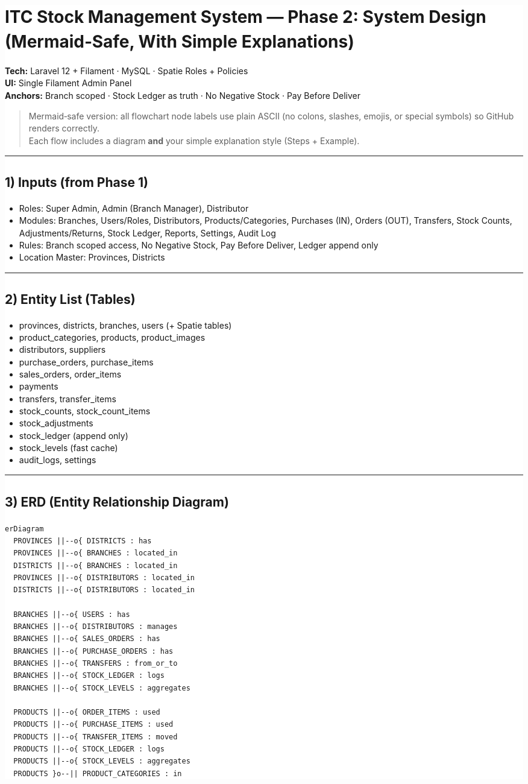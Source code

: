 # ITC Stock Management System — Phase 2: System Design (Mermaid‑Safe, With Simple Explanations)

**Tech:** Laravel 12 + Filament · MySQL · Spatie Roles + Policies  
**UI:** Single Filament Admin Panel  
**Anchors:** Branch scoped · Stock Ledger as truth · No Negative Stock · Pay Before Deliver

> Mermaid‑safe version: all flowchart node labels use plain ASCII (no colons, slashes, emojis, or special symbols) so GitHub renders correctly.  
> Each flow includes a diagram **and** your simple explanation style (Steps + Example).

---

## 1) Inputs (from Phase 1)
- Roles: Super Admin, Admin (Branch Manager), Distributor  
- Modules: Branches, Users/Roles, Distributors, Products/Categories, Purchases (IN), Orders (OUT), Transfers, Stock Counts, Adjustments/Returns, Stock Ledger, Reports, Settings, Audit Log  
- Rules: Branch scoped access, No Negative Stock, Pay Before Deliver, Ledger append only  
- Location Master: Provinces, Districts

---

## 2) Entity List (Tables)
- provinces, districts, branches, users (+ Spatie tables)  
- product_categories, products, product_images  
- distributors, suppliers  
- purchase_orders, purchase_items  
- sales_orders, order_items  
- payments  
- transfers, transfer_items  
- stock_counts, stock_count_items  
- stock_adjustments  
- stock_ledger (append only)  
- stock_levels (fast cache)  
- audit_logs, settings

---

## 3) ERD (Entity Relationship Diagram)
```mermaid
erDiagram
  PROVINCES ||--o{ DISTRICTS : has
  PROVINCES ||--o{ BRANCHES : located_in
  DISTRICTS ||--o{ BRANCHES : located_in
  PROVINCES ||--o{ DISTRIBUTORS : located_in
  DISTRICTS ||--o{ DISTRIBUTORS : located_in

  BRANCHES ||--o{ USERS : has
  BRANCHES ||--o{ DISTRIBUTORS : manages
  BRANCHES ||--o{ SALES_ORDERS : has
  BRANCHES ||--o{ PURCHASE_ORDERS : has
  BRANCHES ||--o{ TRANSFERS : from_or_to
  BRANCHES ||--o{ STOCK_LEDGER : logs
  BRANCHES ||--o{ STOCK_LEVELS : aggregates

  PRODUCTS ||--o{ ORDER_ITEMS : used
  PRODUCTS ||--o{ PURCHASE_ITEMS : used
  PRODUCTS ||--o{ TRANSFER_ITEMS : moved
  PRODUCTS ||--o{ STOCK_LEDGER : logs
  PRODUCTS ||--o{ STOCK_LEVELS : aggregates
  PRODUCTS }o--|| PRODUCT_CATEGORIES : in

```